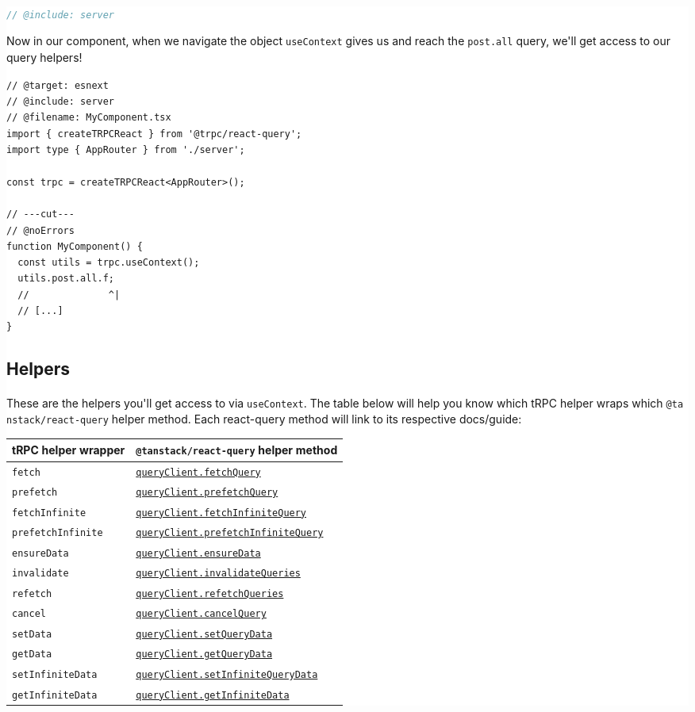 ```ts twoslash title='server.ts'
// @include: server
```

Now in our component, when we navigate the object `useContext` gives us and reach the `post.all` query, we'll get access to our query helpers!

```tsx twoslash title="MyComponent.tsx"
// @target: esnext
// @include: server
// @filename: MyComponent.tsx
import { createTRPCReact } from '@trpc/react-query';
import type { AppRouter } from './server';

const trpc = createTRPCReact<AppRouter>();

// ---cut---
// @noErrors
function MyComponent() {
  const utils = trpc.useContext();
  utils.post.all.f;
  //              ^|
  // [...]
}
```

## Helpers

These are the helpers you'll get access to via `useContext`. The table below will help you know which tRPC helper wraps which `@tanstack/react-query` helper method. Each react-query method will link to its respective docs/guide:

| tRPC helper wrapper | `@tanstack/react-query` helper method                                                                                            |
| ------------------- | -------------------------------------------------------------------------------------------------------------------------------- |
| `fetch`             | [`queryClient.fetchQuery`](https://tanstack.com/query/v4/docs/reference/QueryClient#queryclientfetchquery)                       |
| `prefetch`          | [`queryClient.prefetchQuery`](https://tanstack.com/query/v4/docs/guides/prefetching)                                             |
| `fetchInfinite`     | [`queryClient.fetchInfiniteQuery`](https://tanstack.com/query/v4/docs/reference/QueryClient#queryclientfetchinfinitequery)       |
| `prefetchInfinite`  | [`queryClient.prefetchInfiniteQuery`](https://tanstack.com/query/v4/docs/reference/QueryClient#queryclientprefetchinfinitequery) |
| `ensureData`        | [`queryClient.ensureData`](https://tanstack.com/query/v4/docs/react/reference/QueryClient#queryclientensurequerydata)            |
| `invalidate`        | [`queryClient.invalidateQueries`](https://tanstack.com/query/v4/docs/guides/query-invalidation)                                  |
| `refetch`           | [`queryClient.refetchQueries`](https://tanstack.com/query/v4/docs/reference/QueryClient#queryclientrefetchqueries)               |
| `cancel`            | [`queryClient.cancelQuery`](https://tanstack.com/query/v4/docs/guides/query-cancellation)                                        |
| `setData`           | [`queryClient.setQueryData`](https://tanstack.com/query/v4/docs/reference/QueryClient#queryclientsetquerydata)                   |
| `getData`           | [`queryClient.getQueryData`](https://tanstack.com/query/v4/docs/reference/QueryClient#queryclientgetquerydata)                   |
| `setInfiniteData`   | [`queryClient.setInfiniteQueryData`](https://tanstack.com/query/v4/docs/reference/QueryClient#queryclientsetquerydata)           |
| `getInfiniteData`   | [`queryClient.getInfiniteData`](https://tanstack.com/query/v4/docs/reference/QueryClient#queryclientgetquerydata)                |
